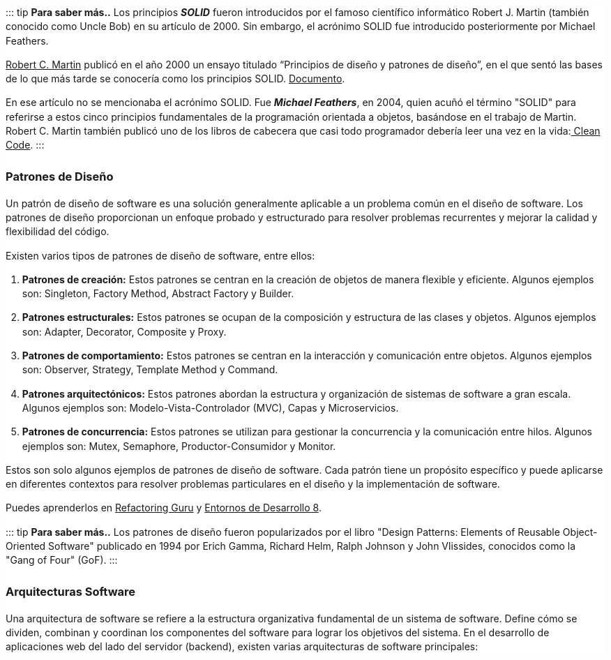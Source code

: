 ::: tip  **Para saber más..**
Los principios ***SOLID*** fueron introducidos por el famoso científico informático Robert J. Martin (también conocido como Uncle Bob) en su artículo de 2000. Sin embargo, el acrónimo SOLID fue introducido posteriormente por Michael Feathers.

[Robert C. Martin](http://cleancoder.com/) publicó en el año 2000 un ensayo titulado “Principios de diseño y patrones de diseño”, en el que sentó las bases de lo que más tarde se conocería como los principios SOLID. [Documento](https://web.archive.org/web/20160304000000/http://www.objectmentor.com/resources/articles/PrinciplesAndDesign.pdf).

En ese artículo no se mencionaba el acrónimo SOLID. Fue ***Michael Feathers***, en 2004, quien acuñó el término "SOLID" para referirse a estos cinco principios fundamentales de la programación orientada a objetos, basándose en el trabajo de Martin.
Robert C. Martin también publicó uno de los libros de cabecera que casi todo programador debería leer una vez en la vida:[ Clean Code](https://www.amazon.com/Clean-Code-Handbook-Software-Craftsmanship/dp/0136083239).
:::

### Patrones de Diseño
Un patrón de diseño de software es una solución generalmente aplicable a un problema común en el diseño de software. Los patrones de diseño proporcionan un enfoque probado y estructurado para resolver problemas recurrentes y mejorar la calidad y flexibilidad del código.

Existen varios tipos de patrones de diseño de software, entre ellos:

1. **Patrones de creación:** Estos patrones se centran en la creación de objetos de manera flexible y eficiente. Algunos ejemplos son: Singleton, Factory Method, Abstract Factory y Builder.

2. **Patrones estructurales:** Estos patrones se ocupan de la composición y estructura de las clases y objetos. Algunos ejemplos son: Adapter, Decorator, Composite y Proxy.

3. **Patrones de comportamiento:** Estos patrones se centran en la interacción y comunicación entre objetos. Algunos ejemplos son: Observer, Strategy, Template Method y Command.

4. **Patrones arquitectónicos:** Estos patrones abordan la estructura y organización de sistemas de software a gran escala. Algunos ejemplos son: Modelo-Vista-Controlador (MVC), Capas y Microservicios.

5. **Patrones de concurrencia:** Estos patrones se utilizan para gestionar la concurrencia y la comunicación entre hilos. Algunos ejemplos son: Mutex, Semaphore, Productor-Consumidor y Monitor.

Estos son solo algunos ejemplos de patrones de diseño de software. Cada patrón tiene un propósito específico y puede aplicarse en diferentes contextos para resolver problemas particulares en el diseño y la implementación de software.

Puedes aprenderlos en [Refactoring Guru](https://refactoring.guru/es/design-patterns) y [Entornos de Desarrollo 8](https://github.com/joseluisgs/EntornosDesarrollo-08-2022-2023).

::: tip **Para saber más..**
Los patrones de diseño fueron popularizados por el libro "Design Patterns: Elements of Reusable Object-Oriented Software" publicado en 1994 por Erich Gamma, Richard Helm, Ralph Johnson y John Vlissides, conocidos como la "Gang of Four" (GoF). 
:::

### Arquitecturas Software
Una arquitectura de software se refiere a la estructura organizativa fundamental de un sistema de software. Define cómo se dividen, combinan y coordinan los componentes del software para lograr los objetivos del sistema. En el desarrollo de aplicaciones web del lado del servidor (backend), existen varias arquitecturas de software principales:
